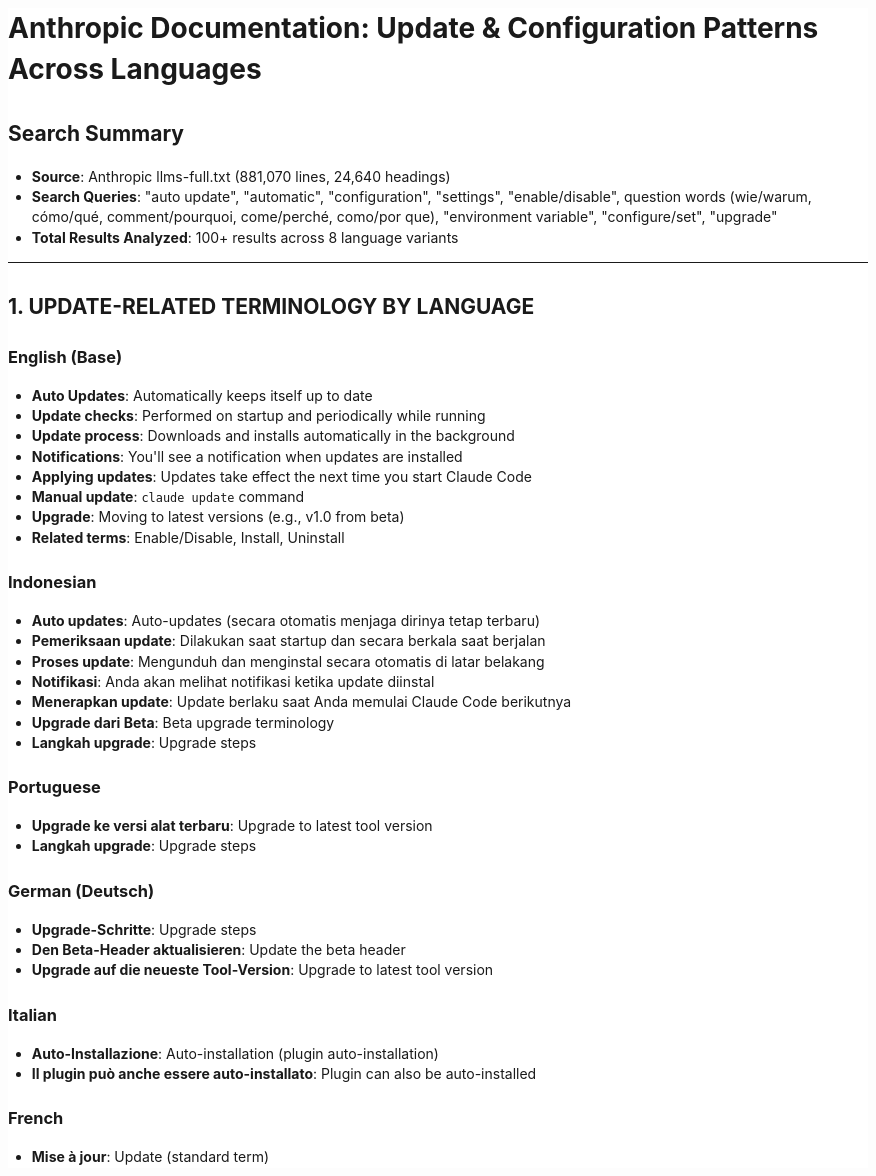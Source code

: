 # Anthropic Documentation: Update & Configuration Patterns Across Languages

## Search Summary
- **Source**: Anthropic llms-full.txt (881,070 lines, 24,640 headings)
- **Search Queries**: "auto update", "automatic", "configuration", "settings", "enable/disable", question words (wie/warum, cómo/qué, comment/pourquoi, come/perché, como/por que), "environment variable", "configure/set", "upgrade"
- **Total Results Analyzed**: 100+ results across 8 language variants

---

## 1. UPDATE-RELATED TERMINOLOGY BY LANGUAGE

### English (Base)
- **Auto Updates**: Automatically keeps itself up to date
- **Update checks**: Performed on startup and periodically while running
- **Update process**: Downloads and installs automatically in the background
- **Notifications**: You'll see a notification when updates are installed
- **Applying updates**: Updates take effect the next time you start Claude Code
- **Manual update**: `claude update` command
- **Upgrade**: Moving to latest versions (e.g., v1.0 from beta)
- **Related terms**: Enable/Disable, Install, Uninstall

### Indonesian
- **Auto updates**: Auto-updates (secara otomatis menjaga dirinya tetap terbaru)
- **Pemeriksaan update**: Dilakukan saat startup dan secara berkala saat berjalan
- **Proses update**: Mengunduh dan menginstal secara otomatis di latar belakang
- **Notifikasi**: Anda akan melihat notifikasi ketika update diinstal
- **Menerapkan update**: Update berlaku saat Anda memulai Claude Code berikutnya
- **Upgrade dari Beta**: Beta upgrade terminology
- **Langkah upgrade**: Upgrade steps

### Portuguese
- **Upgrade ke versi alat terbaru**: Upgrade to latest tool version
- **Langkah upgrade**: Upgrade steps

### German (Deutsch)
- **Upgrade-Schritte**: Upgrade steps
- **Den Beta-Header aktualisieren**: Update the beta header
- **Upgrade auf die neueste Tool-Version**: Upgrade to latest tool version

### Italian
- **Auto-Installazione**: Auto-installation (plugin auto-installation)
- **Il plugin può anche essere auto-installato**: Plugin can also be auto-installed

### French
- **Mise à jour**: Update (standard term)
